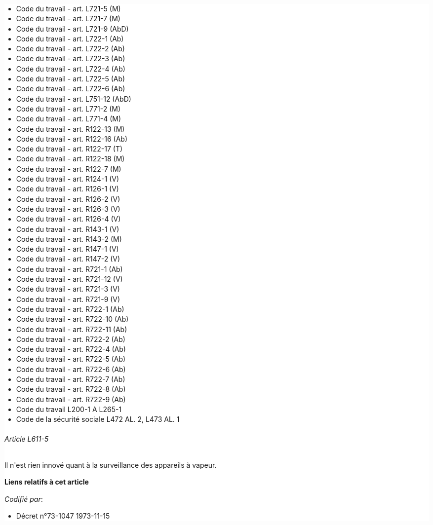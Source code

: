   - Code du travail - art. L721-5 (M)
  - Code du travail - art. L721-7 (M)
  - Code du travail - art. L721-9 (AbD)
  - Code du travail - art. L722-1 (Ab)
  - Code du travail - art. L722-2 (Ab)
  - Code du travail - art. L722-3 (Ab)
  - Code du travail - art. L722-4 (Ab)
  - Code du travail - art. L722-5 (Ab)
  - Code du travail - art. L722-6 (Ab)
  - Code du travail - art. L751-12 (AbD)
  - Code du travail - art. L771-2 (M)
  - Code du travail - art. L771-4 (M)
  - Code du travail - art. R122-13 (M)
  - Code du travail - art. R122-16 (Ab)
  - Code du travail - art. R122-17 (T)
  - Code du travail - art. R122-18 (M)
  - Code du travail - art. R122-7 (M)
  - Code du travail - art. R124-1 (V)
  - Code du travail - art. R126-1 (V)
  - Code du travail - art. R126-2 (V)
  - Code du travail - art. R126-3 (V)
  - Code du travail - art. R126-4 (V)
  - Code du travail - art. R143-1 (V)
  - Code du travail - art. R143-2 (M)
  - Code du travail - art. R147-1 (V)
  - Code du travail - art. R147-2 (V)
  - Code du travail - art. R721-1 (Ab)
  - Code du travail - art. R721-12 (V)
  - Code du travail - art. R721-3 (V)
  - Code du travail - art. R721-9 (V)
  - Code du travail - art. R722-1 (Ab)
  - Code du travail - art. R722-10 (Ab)
  - Code du travail - art. R722-11 (Ab)
  - Code du travail - art. R722-2 (Ab)
  - Code du travail - art. R722-4 (Ab)
  - Code du travail - art. R722-5 (Ab)
  - Code du travail - art. R722-6 (Ab)
  - Code du travail - art. R722-7 (Ab)
  - Code du travail - art. R722-8 (Ab)
  - Code du travail - art. R722-9 (Ab)
  - Code du travail L200-1 A L265-1
  - Code de la sécurité sociale L472 AL. 2, L473 AL. 1


###### Article L611-5

Il n'est rien innové quant à la surveillance des appareils à vapeur.

**Liens relatifs à cet article**

_Codifié par_:

  - Décret n°73-1047 1973-11-15

